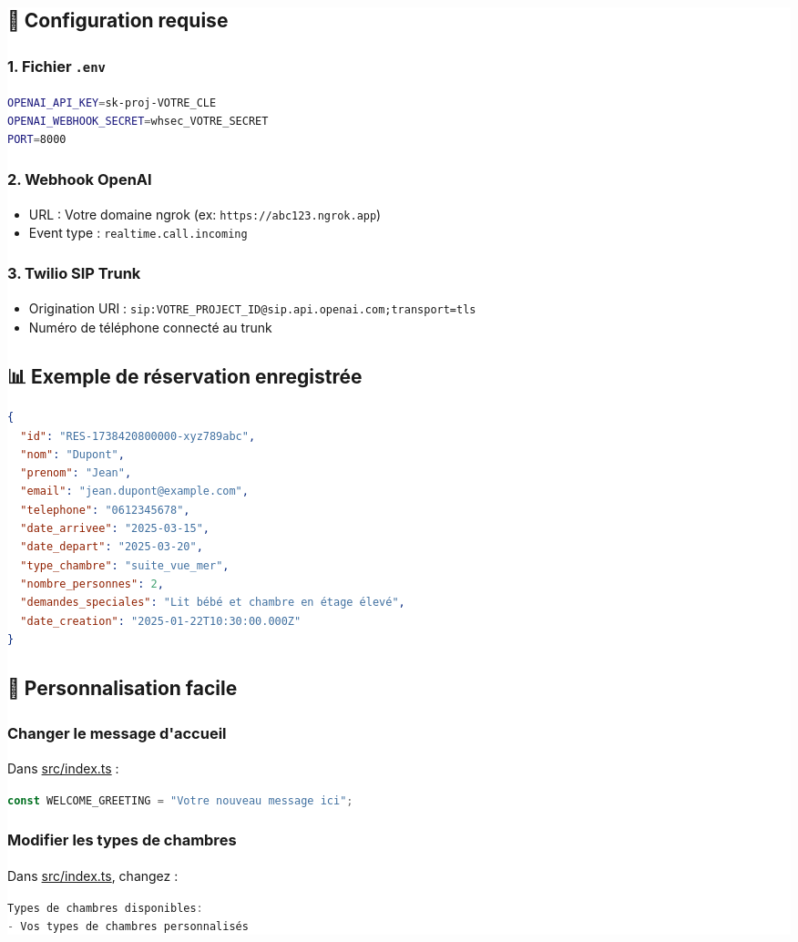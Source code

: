 ## 🔧 Configuration requise

### 1. Fichier `.env`
```bash
OPENAI_API_KEY=sk-proj-VOTRE_CLE
OPENAI_WEBHOOK_SECRET=whsec_VOTRE_SECRET
PORT=8000
```

### 2. Webhook OpenAI
- URL : Votre domaine ngrok (ex: `https://abc123.ngrok.app`)
- Event type : `realtime.call.incoming`

### 3. Twilio SIP Trunk
- Origination URI : `sip:VOTRE_PROJECT_ID@sip.api.openai.com;transport=tls`
- Numéro de téléphone connecté au trunk

## 📊 Exemple de réservation enregistrée

```json
{
  "id": "RES-1738420800000-xyz789abc",
  "nom": "Dupont",
  "prenom": "Jean",
  "email": "jean.dupont@example.com",
  "telephone": "0612345678",
  "date_arrivee": "2025-03-15",
  "date_depart": "2025-03-20",
  "type_chambre": "suite_vue_mer",
  "nombre_personnes": 2,
  "demandes_speciales": "Lit bébé et chambre en étage élevé",
  "date_creation": "2025-01-22T10:30:00.000Z"
}
```

## 🎨 Personnalisation facile

### Changer le message d'accueil
Dans [src/index.ts](src/index.ts#L125) :
```typescript
const WELCOME_GREETING = "Votre nouveau message ici";
```

### Modifier les types de chambres
Dans [src/index.ts](src/index.ts#L38-L41), changez :
```typescript
Types de chambres disponibles:
- Vos types de chambres personnalisés
```
